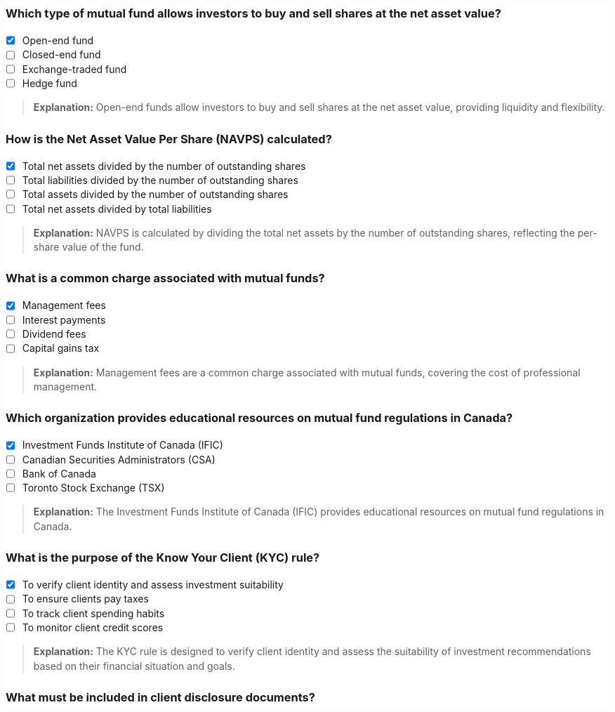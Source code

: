 ### Which type of mutual fund allows investors to buy and sell shares at the net asset value?

- [x] Open-end fund
- [ ] Closed-end fund
- [ ] Exchange-traded fund
- [ ] Hedge fund

> **Explanation:** Open-end funds allow investors to buy and sell shares at the net asset value, providing liquidity and flexibility.

### How is the Net Asset Value Per Share (NAVPS) calculated?

- [x] Total net assets divided by the number of outstanding shares
- [ ] Total liabilities divided by the number of outstanding shares
- [ ] Total assets divided by the number of outstanding shares
- [ ] Total net assets divided by total liabilities

> **Explanation:** NAVPS is calculated by dividing the total net assets by the number of outstanding shares, reflecting the per-share value of the fund.

### What is a common charge associated with mutual funds?

- [x] Management fees
- [ ] Interest payments
- [ ] Dividend fees
- [ ] Capital gains tax

> **Explanation:** Management fees are a common charge associated with mutual funds, covering the cost of professional management.

### Which organization provides educational resources on mutual fund regulations in Canada?

- [x] Investment Funds Institute of Canada (IFIC)
- [ ] Canadian Securities Administrators (CSA)
- [ ] Bank of Canada
- [ ] Toronto Stock Exchange (TSX)

> **Explanation:** The Investment Funds Institute of Canada (IFIC) provides educational resources on mutual fund regulations in Canada.

### What is the purpose of the Know Your Client (KYC) rule?

- [x] To verify client identity and assess investment suitability
- [ ] To ensure clients pay taxes
- [ ] To track client spending habits
- [ ] To monitor client credit scores

> **Explanation:** The KYC rule is designed to verify client identity and assess the suitability of investment recommendations based on their financial situation and goals.

### What must be included in client disclosure documents?
